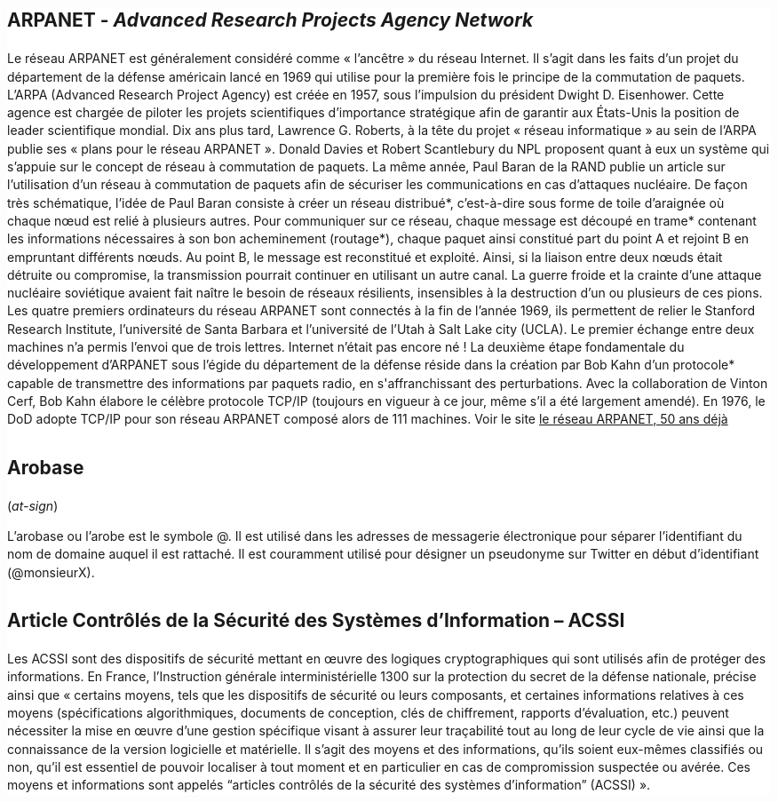 ## ARPANET - *Advanced Research Projects Agency Network*
Le réseau ARPANET est généralement considéré comme « l’ancêtre » du réseau Internet. Il s’agit dans les faits d’un projet du département de la défense américain lancé en 1969 qui utilise pour la première fois le principe de la commutation de paquets.
L’ARPA (Advanced Research Project Agency) est créée en 1957, sous l’impulsion du président Dwight D. Eisenhower. Cette agence est chargée de piloter les projets scientifiques d’importance stratégique afin de garantir aux États-Unis la position de leader scientifique mondial. Dix ans plus tard, Lawrence G. Roberts, à la tête du projet « réseau informatique » au sein de l’ARPA publie ses « plans pour le réseau ARPANET ». Donald Davies et Robert Scantlebury du NPL proposent quant à eux un système qui s’appuie sur le concept de réseau à commutation de paquets. La même année, Paul Baran de la RAND publie un article sur l’utilisation d’un réseau à commutation de paquets afin de sécuriser les communications en cas d’attaques nucléaire. De façon très schématique, l’idée de Paul Baran consiste à créer un réseau distribué*, c’est-à-dire sous forme de toile d’araignée où chaque nœud est relié à plusieurs autres. Pour communiquer sur ce réseau, chaque message est découpé en trame* contenant les informations nécessaires à son bon acheminement (routage*), chaque paquet ainsi constitué part du point A et rejoint B en empruntant différents nœuds. Au point B, le message est reconstitué et exploité. Ainsi, si la liaison entre deux nœuds était détruite ou compromise, la transmission pourrait continuer en utilisant un autre canal. La guerre froide et la crainte d’une attaque nucléaire soviétique avaient fait naître le besoin de réseaux résilients, insensibles à la destruction d’un ou plusieurs de ces pions.
Les quatre premiers ordinateurs du réseau ARPANET sont connectés à la fin de l’année 1969, ils permettent de relier le Stanford Research Institute, l’université de Santa Barbara et l’université de l’Utah à Salt Lake city (UCLA). Le premier échange entre deux machines n’a permis l’envoi que de trois lettres. Internet n’était pas encore né !
La deuxième étape fondamentale du développement d’ARPANET sous l’égide du département de la défense réside dans la création par Bob Kahn d’un protocole* capable de transmettre des informations par paquets radio, en s'affranchissant des perturbations. Avec la collaboration de Vinton Cerf, Bob Kahn élabore le célèbre protocole TCP/IP (toujours en vigueur à ce jour, même s’il a été largement amendé). En 1976, le DoD adopte TCP/IP pour son réseau ARPANET composé alors de 111 machines.
Voir le site [le réseau ARPANET, 50 ans déjà](https://www.inria.fr/fr/le-reseau-arpanet-50-ans-deja)

## Arobase
(*at-sign*)

L’arobase ou l’arobe est le symbole @. Il est utilisé dans les adresses de messagerie électronique pour séparer l’identifiant du nom de domaine auquel il est rattaché. Il est couramment utilisé pour désigner un pseudonyme sur Twitter en début d’identifiant (@monsieurX).

## Article Contrôlés de la Sécurité des Systèmes d’Information – ACSSI
Les ACSSI sont des dispositifs de sécurité mettant en œuvre des logiques cryptographiques qui sont utilisés afin de protéger des informations. 
En France, l’Instruction générale interministérielle 1300 sur la protection du secret de la défense nationale, précise ainsi que « certains moyens, tels que les dispositifs de sécurité ou leurs composants, et certaines informations relatives à ces moyens (spécifications algorithmiques, documents de conception, clés de chiffrement, rapports d’évaluation, etc.) peuvent nécessiter la mise en œuvre d’une gestion spécifique visant à assurer leur traçabilité tout au long de leur cycle de vie ainsi que la connaissance de la version logicielle et matérielle. Il s’agit des moyens et des informations, qu’ils soient eux-mêmes classifiés ou non, qu’il est essentiel de pouvoir localiser à tout moment et en particulier en cas de compromission suspectée ou avérée. Ces moyens et informations sont appelés “articles contrôlés de la sécurité des systèmes d’information” (ACSSI) ».
